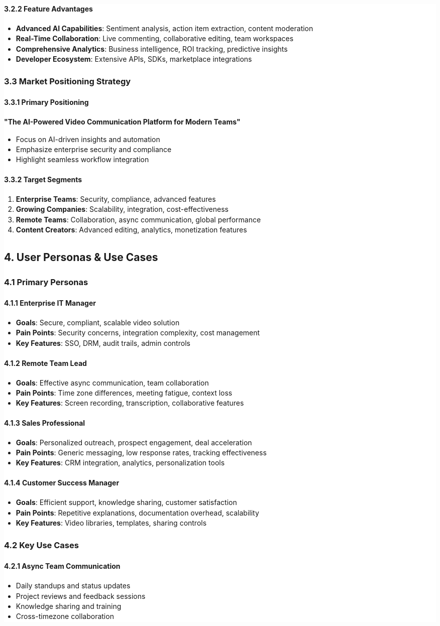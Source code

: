 #### 3.2.2 Feature Advantages
- **Advanced AI Capabilities**: Sentiment analysis, action item extraction, content moderation
- **Real-Time Collaboration**: Live commenting, collaborative editing, team workspaces
- **Comprehensive Analytics**: Business intelligence, ROI tracking, predictive insights
- **Developer Ecosystem**: Extensive APIs, SDKs, marketplace integrations

### 3.3 Market Positioning Strategy

#### 3.3.1 Primary Positioning
**"The AI-Powered Video Communication Platform for Modern Teams"**
- Focus on AI-driven insights and automation
- Emphasize enterprise security and compliance
- Highlight seamless workflow integration

#### 3.3.2 Target Segments
1. **Enterprise Teams**: Security, compliance, advanced features
2. **Growing Companies**: Scalability, integration, cost-effectiveness
3. **Remote Teams**: Collaboration, async communication, global performance
4. **Content Creators**: Advanced editing, analytics, monetization features

## 4. User Personas & Use Cases

### 4.1 Primary Personas

#### 4.1.1 Enterprise IT Manager
- **Goals**: Secure, compliant, scalable video solution
- **Pain Points**: Security concerns, integration complexity, cost management
- **Key Features**: SSO, DRM, audit trails, admin controls

#### 4.1.2 Remote Team Lead
- **Goals**: Effective async communication, team collaboration
- **Pain Points**: Time zone differences, meeting fatigue, context loss
- **Key Features**: Screen recording, transcription, collaborative features

#### 4.1.3 Sales Professional
- **Goals**: Personalized outreach, prospect engagement, deal acceleration
- **Pain Points**: Generic messaging, low response rates, tracking effectiveness
- **Key Features**: CRM integration, analytics, personalization tools

#### 4.1.4 Customer Success Manager
- **Goals**: Efficient support, knowledge sharing, customer satisfaction
- **Pain Points**: Repetitive explanations, documentation overhead, scalability
- **Key Features**: Video libraries, templates, sharing controls

### 4.2 Key Use Cases

#### 4.2.1 Async Team Communication
- Daily standups and status updates
- Project reviews and feedback sessions
- Knowledge sharing and training
- Cross-timezone collaboration
